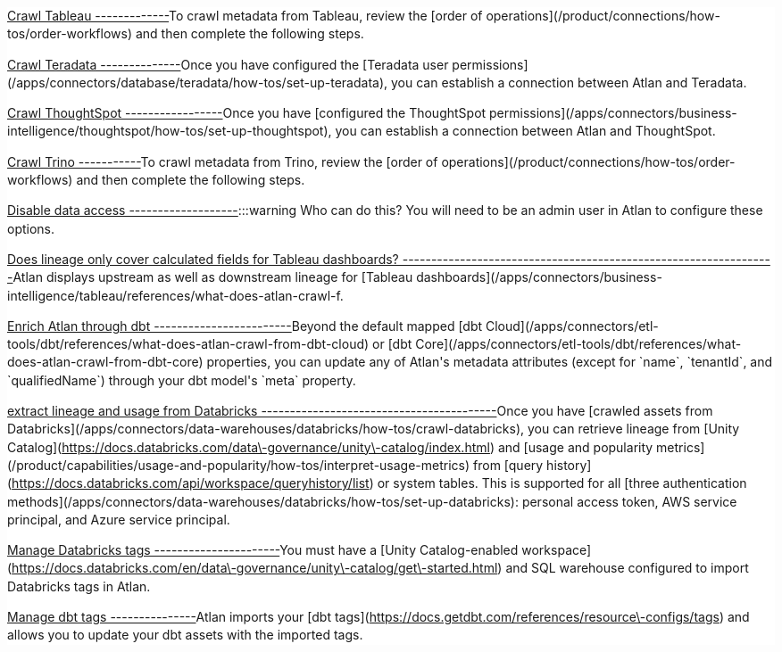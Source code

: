 [Crawl Tableau
-------------](/apps/connectors/business-intelligence/tableau/how-tos/crawl-tableau)To crawl metadata from Tableau, review the \[order of operations](/product/connections/how\-tos/order\-workflows) and then complete the following steps.

[Crawl Teradata
--------------](/apps/connectors/database/teradata/how-tos/crawl-teradata)Once you have configured the \[Teradata user permissions](/apps/connectors/database/teradata/how\-tos/set\-up\-teradata), you can establish a connection between Atlan and Teradata.

[Crawl ThoughtSpot
-----------------](/apps/connectors/business-intelligence/thoughtspot/how-tos/crawl-thoughtspot)Once you have \[configured the ThoughtSpot permissions](/apps/connectors/business\-intelligence/thoughtspot/how\-tos/set\-up\-thoughtspot), you can establish a connection between Atlan and ThoughtSpot.

[Crawl Trino
-----------](/apps/connectors/database/trino/how-tos/crawl-trino)To crawl metadata from Trino, review the \[order of operations](/product/connections/how\-tos/order\-workflows) and then complete the following steps.

[Disable data access
-------------------](/product/capabilities/governance/custom-metadata/how-tos/disable-data-access):::warning Who can do this? You will need to be an admin user in Atlan to configure these options.

[Does lineage only cover calculated fields for Tableau dashboards?
-----------------------------------------------------------------](/product/capabilities/lineage/faq/tableau-calculated-fields-lineage)Atlan displays upstream as well as downstream lineage for \[Tableau dashboards](/apps/connectors/business\-intelligence/tableau/references/what\-does\-atlan\-crawl\-f.

[Enrich Atlan through dbt
------------------------](/apps/connectors/etl-tools/dbt/how-tos/update-atlan-through-dbt)Beyond the default mapped \[dbt Cloud](/apps/connectors/etl\-tools/dbt/references/what\-does\-atlan\-crawl\-from\-dbt\-cloud) or \[dbt Core](/apps/connectors/etl\-tools/dbt/references/what\-does\-atlan\-crawl\-from\-dbt\-core) properties, you can update any of Atlan's metadata attributes (except for \`name\`, \`tenantId\`, and \`qualifiedName\`) through your dbt model's \`meta\` property.

[extract lineage and usage from Databricks
-----------------------------------------](/apps/connectors/data-warehouses/databricks/how-tos/extract-lineage-and-usage-from-databricks)Once you have \[crawled assets from Databricks](/apps/connectors/data\-warehouses/databricks/how\-tos/crawl\-databricks), you can retrieve lineage from \[Unity Catalog](https://docs.databricks.com/data\-governance/unity\-catalog/index.html) and \[usage and popularity metrics](/product/capabilities/usage\-and\-popularity/how\-tos/interpret\-usage\-metrics) from \[query history](https://docs.databricks.com/api/workspace/queryhistory/list) or system tables. This is supported for all \[three authentication methods](/apps/connectors/data\-warehouses/databricks/how\-tos/set\-up\-databricks): personal access token, AWS service principal, and Azure service principal.

[Manage Databricks tags
----------------------](/apps/connectors/data-warehouses/databricks/how-tos/manage-databricks-tags)You must have a \[Unity Catalog\-enabled workspace](https://docs.databricks.com/en/data\-governance/unity\-catalog/get\-started.html) and SQL warehouse configured to import Databricks tags in Atlan.

[Manage dbt tags
---------------](/apps/connectors/etl-tools/dbt/how-tos/manage-dbt-tags)Atlan imports your \[dbt tags](https://docs.getdbt.com/references/resource\-configs/tags) and allows you to update your dbt assets with the imported tags.

